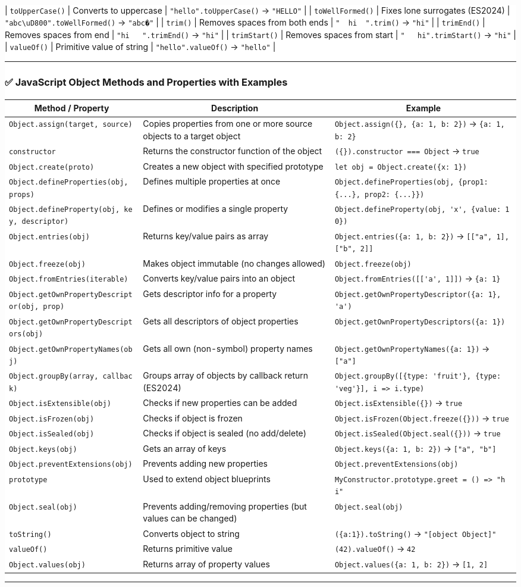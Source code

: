 | `toUpperCase()`               | Converts to uppercase                     | `"hello".toUpperCase()` → `"HELLO"`                                       |
| `toWellFormed()`              | Fixes lone surrogates (ES2024)            | `"abc\uD800".toWellFormed()` → `"abc�"`                                   |
| `trim()`                      | Removes spaces from both ends             | `"  hi  ".trim()` → `"hi"`                                                |
| `trimEnd()`                   | Removes spaces from end                   | `"hi   ".trimEnd()` → `"hi"`                                              |
| `trimStart()`                 | Removes spaces from start                 | `"   hi".trimStart()` → `"hi"`                                            |
| `valueOf()`                   | Primitive value of string                 | `"hello".valueOf()` → `"hello"`                                           |

---


### ✅ **JavaScript Object Methods and Properties with Examples**

| **Method / Property**                         | **Description**                                                      | **Example**                                                     |
| --------------------------------------------- | -------------------------------------------------------------------- | --------------------------------------------------------------- |
| `Object.assign(target, source)`               | Copies properties from one or more source objects to a target object | `Object.assign({}, {a: 1, b: 2})` → `{a: 1, b: 2}`              |
| `constructor`                                 | Returns the constructor function of the object                       | `({}).constructor === Object` → `true`                          |
| `Object.create(proto)`                        | Creates a new object with specified prototype                        | `let obj = Object.create({x: 1})`                               |
| `Object.defineProperties(obj, props)`         | Defines multiple properties at once                                  | `Object.defineProperties(obj, {prop1: {...}, prop2: {...}})`    |
| `Object.defineProperty(obj, key, descriptor)` | Defines or modifies a single property                                | `Object.defineProperty(obj, 'x', {value: 10})`                  |
| `Object.entries(obj)`                         | Returns key/value pairs as array                                     | `Object.entries({a: 1, b: 2})` → `[["a", 1], ["b", 2]]`         |
| `Object.freeze(obj)`                          | Makes object immutable (no changes allowed)                          | `Object.freeze(obj)`                                            |
| `Object.fromEntries(iterable)`                | Converts key/value pairs into an object                              | `Object.fromEntries([['a', 1]])` → `{a: 1}`                     |
| `Object.getOwnPropertyDescriptor(obj, prop)`  | Gets descriptor info for a property                                  | `Object.getOwnPropertyDescriptor({a: 1}, 'a')`                  |
| `Object.getOwnPropertyDescriptors(obj)`       | Gets all descriptors of object properties                            | `Object.getOwnPropertyDescriptors({a: 1})`                      |
| `Object.getOwnPropertyNames(obj)`             | Gets all own (non-symbol) property names                             | `Object.getOwnPropertyNames({a: 1})` → `["a"]`                  |
| `Object.groupBy(array, callback)`             | Groups array of objects by callback return (ES2024)                  | `Object.groupBy([{type: 'fruit'}, {type: 'veg'}], i => i.type)` |
| `Object.isExtensible(obj)`                    | Checks if new properties can be added                                | `Object.isExtensible({})` → `true`                              |
| `Object.isFrozen(obj)`                        | Checks if object is frozen                                           | `Object.isFrozen(Object.freeze({}))` → `true`                   |
| `Object.isSealed(obj)`                        | Checks if object is sealed (no add/delete)                           | `Object.isSealed(Object.seal({}))` → `true`                     |
| `Object.keys(obj)`                            | Gets an array of keys                                                | `Object.keys({a: 1, b: 2})` → `["a", "b"]`                      |
| `Object.preventExtensions(obj)`               | Prevents adding new properties                                       | `Object.preventExtensions(obj)`                                 |
| `prototype`                                   | Used to extend object blueprints                                     | `MyConstructor.prototype.greet = () => "hi"`                    |
| `Object.seal(obj)`                            | Prevents adding/removing properties (but values can be changed)      | `Object.seal(obj)`                                              |
| `toString()`                                  | Converts object to string                                            | `({a:1}).toString()` → `"[object Object]"`                      |
| `valueOf()`                                   | Returns primitive value                                              | `(42).valueOf()` → `42`                                         |
| `Object.values(obj)`                          | Returns array of property values                                     | `Object.values({a: 1, b: 2})` → `[1, 2]`                        |

---



